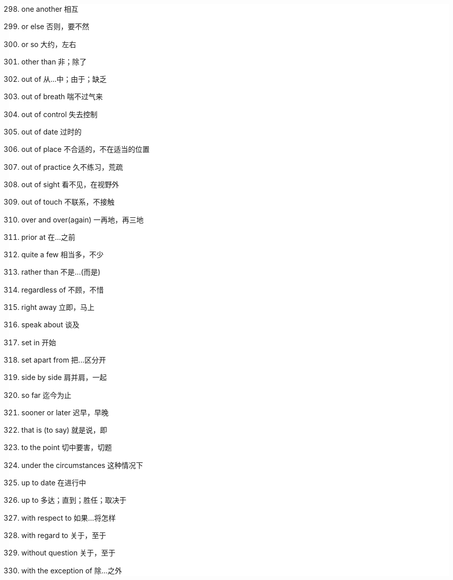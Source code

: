 298. one another 相互

299. or else 否则，要不然

300. or so 大约，左右

301. other than 非；除了

302. out of 从...中；由于；缺乏

303. out of breath 喘不过气来

304. out of control 失去控制

305. out of date 过时的

308. out of place 不合适的，不在适当的位置

309. out of practice 久不练习，荒疏

310. out of sight 看不见，在视野外

312. out of touch 不联系，不接触

313. over and over(again) 一再地，再三地

314. prior at 在...之前

315. quite a few 相当多，不少

316. rather than 不是...(而是)

317. regardless of 不顾，不惜

318. right away 立即，马上

319. speak about 谈及

320. set in 开始

321. set apart from 把...区分开

322. side by side 肩并肩，一起

323. so far 迄今为止

324. sooner or later 迟早，早晚

328. that is (to say) 就是说，即

329. to the point 切中要害，切题

331. under the circumstances 这种情况下

332. up to date 在进行中

333. up to 多达；直到；胜任；取决于

336. with respect to 如果...将怎样

337. with regard to 关于，至于

338. without question 关于，至于

339. with the exception of 除...之外
